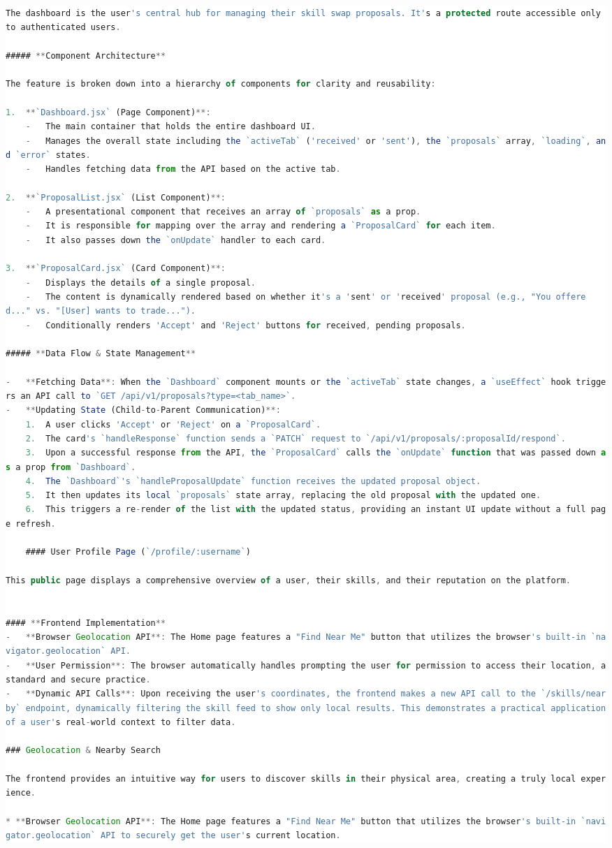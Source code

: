 ```jsx
The dashboard is the user's central hub for managing their skill swap proposals. It's a protected route accessible only to authenticated users.

##### **Component Architecture**

The feature is broken down into a hierarchy of components for clarity and reusability:

1.  **`Dashboard.jsx` (Page Component)**:
    -   The main container that holds the entire dashboard UI.
    -   Manages the overall state including the `activeTab` ('received' or 'sent'), the `proposals` array, `loading`, and `error` states.
    -   Handles fetching data from the API based on the active tab.

2.  **`ProposalList.jsx` (List Component)**:
    -   A presentational component that receives an array of `proposals` as a prop.
    -   It is responsible for mapping over the array and rendering a `ProposalCard` for each item.
    -   It also passes down the `onUpdate` handler to each card.

3.  **`ProposalCard.jsx` (Card Component)**:
    -   Displays the details of a single proposal.
    -   The content is dynamically rendered based on whether it's a 'sent' or 'received' proposal (e.g., "You offered..." vs. "[User] wants to trade...").
    -   Conditionally renders 'Accept' and 'Reject' buttons for received, pending proposals.

##### **Data Flow & State Management**

-   **Fetching Data**: When the `Dashboard` component mounts or the `activeTab` state changes, a `useEffect` hook triggers an API call to `GET /api/v1/proposals?type=<tab_name>`.
-   **Updating State (Child-to-Parent Communication)**:
    1.  A user clicks 'Accept' or 'Reject' on a `ProposalCard`.
    2.  The card's `handleResponse` function sends a `PATCH` request to `/api/v1/proposals/:proposalId/respond`.
    3.  Upon a successful response from the API, the `ProposalCard` calls the `onUpdate` function that was passed down as a prop from `Dashboard`.
    4.  The `Dashboard`'s `handleProposalUpdate` function receives the updated proposal object.
    5.  It then updates its local `proposals` state array, replacing the old proposal with the updated one.
    6.  This triggers a re-render of the list with the updated status, providing an instant UI update without a full page refresh.

    #### User Profile Page (`/profile/:username`)

This public page displays a comprehensive overview of a user, their skills, and their reputation on the platform.


#### **Frontend Implementation**
-   **Browser Geolocation API**: The Home page features a "Find Near Me" button that utilizes the browser's built-in `navigator.geolocation` API.
-   **User Permission**: The browser automatically handles prompting the user for permission to access their location, a standard and secure practice.
-   **Dynamic API Calls**: Upon receiving the user's coordinates, the frontend makes a new API call to the `/skills/nearby` endpoint, dynamically filtering the skill feed to show only local results. This demonstrates a practical application of a user's real-world context to filter data.

### Geolocation & Nearby Search

The frontend provides an intuitive way for users to discover skills in their physical area, creating a truly local experience.

* **Browser Geolocation API**: The Home page features a "Find Near Me" button that utilizes the browser's built-in `navigator.geolocation` API to securely get the user's current location.

```